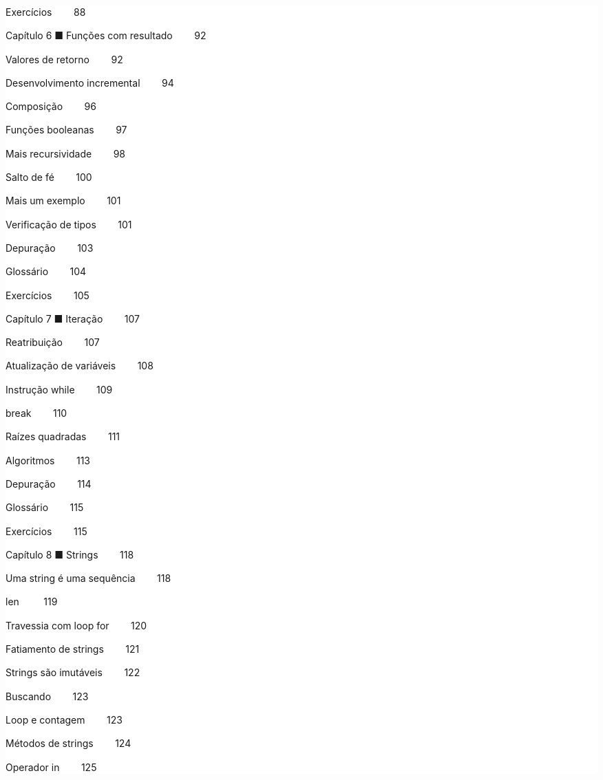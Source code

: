 Exercícios        88

Capítulo 6 ■ Funções com resultado        92

Valores de retorno        92

Desenvolvimento incremental        94

Composição        96

Funções booleanas        97

Mais recursividade        98

Salto de fé        100

Mais um exemplo        101

Verificação de tipos        101

Depuração        103

Glossário        104

Exercícios        105

Capítulo 7 ■ Iteração        107

Reatribuição        107

Atualização de variáveis        108

Instrução while        109

break        110

Raízes quadradas        111

Algoritmos        113

Depuração        114

Glossário        115

Exercícios        115

Capítulo 8 ■ Strings        118

Uma string é uma sequência        118

len         119

Travessia com loop for        120

Fatiamento de strings        121

Strings são imutáveis        122

Buscando        123

Loop e contagem        123

Métodos de strings        124

Operador in        125
